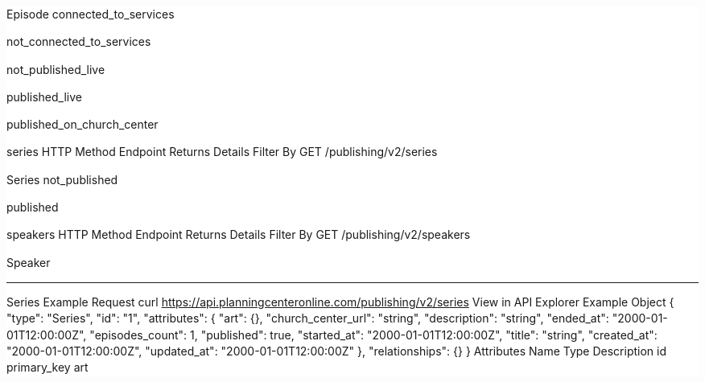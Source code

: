 Episode
connected_to_services

not_connected_to_services

not_published_live

published_live

published_on_church_center

series
HTTP Method
Endpoint
Returns
Details
Filter By
GET
/publishing/v2/series

Series
not_published

published

speakers
HTTP Method
Endpoint
Returns
Details
Filter By
GET
/publishing/v2/speakers

Speaker


---


Series
Example Request
curl https://api.planningcenteronline.com/publishing/v2/series
View in API Explorer
Example Object
{
  "type": "Series",
  "id": "1",
  "attributes": {
    "art": {},
    "church_center_url": "string",
    "description": "string",
    "ended_at": "2000-01-01T12:00:00Z",
    "episodes_count": 1,
    "published": true,
    "started_at": "2000-01-01T12:00:00Z",
    "title": "string",
    "created_at": "2000-01-01T12:00:00Z",
    "updated_at": "2000-01-01T12:00:00Z"
  },
  "relationships": {}
}
Attributes
Name
Type
Description
id
primary_key
art